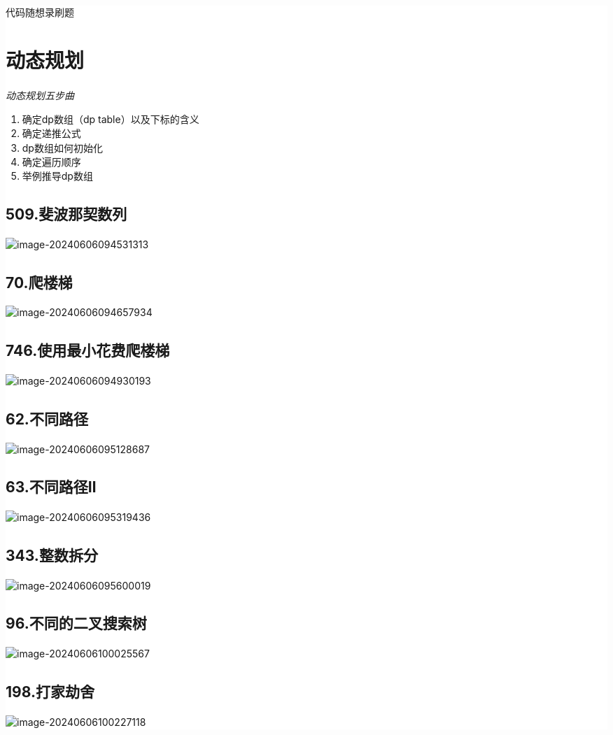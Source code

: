 代码随想录刷题

# 动态规划

*动态规划五步曲*

1. 确定dp数组（dp table）以及下标的含义
2. 确定递推公式
3. dp数组如何初始化
4. 确定遍历顺序
5. 举例推导dp数组

## 509.斐波那契数列

![image-20240606094531313](C:\Users\lenovo\AppData\Roaming\Typora\typora-user-images\image-20240606094531313.png)

## 70.爬楼梯

![image-20240606094657934](C:\Users\lenovo\AppData\Roaming\Typora\typora-user-images\image-20240606094657934.png)



## 746.使用最小花费爬楼梯

![image-20240606094930193](C:\Users\lenovo\AppData\Roaming\Typora\typora-user-images\image-20240606094930193.png)

## 62.不同路径

![image-20240606095128687](C:\Users\lenovo\AppData\Roaming\Typora\typora-user-images\image-20240606095128687.png)

## 63.不同路径Ⅱ

![image-20240606095319436](C:\Users\lenovo\AppData\Roaming\Typora\typora-user-images\image-20240606095319436.png)

## 343.整数拆分

![image-20240606095600019](C:\Users\lenovo\AppData\Roaming\Typora\typora-user-images\image-20240606095600019.png)

## 96.不同的二叉搜索树

![image-20240606100025567](C:\Users\lenovo\AppData\Roaming\Typora\typora-user-images\image-20240606100025567.png)

## 198.打家劫舍

![image-20240606100227118](C:\Users\lenovo\AppData\Roaming\Typora\typora-user-images\image-20240606100227118.png)
